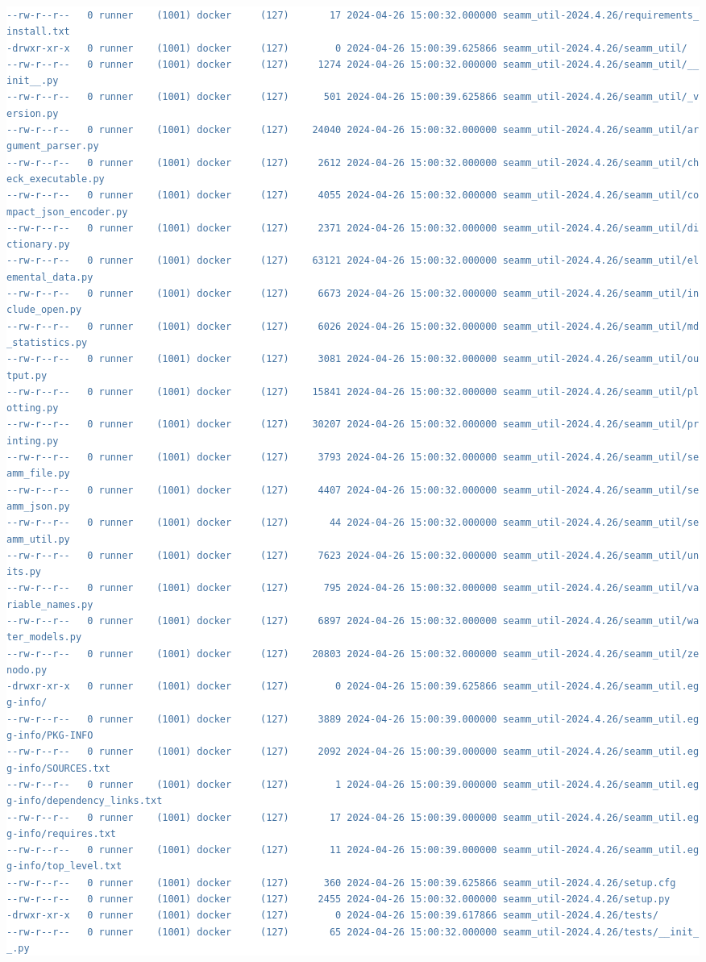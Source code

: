 ```diff
--rw-r--r--   0 runner    (1001) docker     (127)       17 2024-04-26 15:00:32.000000 seamm_util-2024.4.26/requirements_install.txt
-drwxr-xr-x   0 runner    (1001) docker     (127)        0 2024-04-26 15:00:39.625866 seamm_util-2024.4.26/seamm_util/
--rw-r--r--   0 runner    (1001) docker     (127)     1274 2024-04-26 15:00:32.000000 seamm_util-2024.4.26/seamm_util/__init__.py
--rw-r--r--   0 runner    (1001) docker     (127)      501 2024-04-26 15:00:39.625866 seamm_util-2024.4.26/seamm_util/_version.py
--rw-r--r--   0 runner    (1001) docker     (127)    24040 2024-04-26 15:00:32.000000 seamm_util-2024.4.26/seamm_util/argument_parser.py
--rw-r--r--   0 runner    (1001) docker     (127)     2612 2024-04-26 15:00:32.000000 seamm_util-2024.4.26/seamm_util/check_executable.py
--rw-r--r--   0 runner    (1001) docker     (127)     4055 2024-04-26 15:00:32.000000 seamm_util-2024.4.26/seamm_util/compact_json_encoder.py
--rw-r--r--   0 runner    (1001) docker     (127)     2371 2024-04-26 15:00:32.000000 seamm_util-2024.4.26/seamm_util/dictionary.py
--rw-r--r--   0 runner    (1001) docker     (127)    63121 2024-04-26 15:00:32.000000 seamm_util-2024.4.26/seamm_util/elemental_data.py
--rw-r--r--   0 runner    (1001) docker     (127)     6673 2024-04-26 15:00:32.000000 seamm_util-2024.4.26/seamm_util/include_open.py
--rw-r--r--   0 runner    (1001) docker     (127)     6026 2024-04-26 15:00:32.000000 seamm_util-2024.4.26/seamm_util/md_statistics.py
--rw-r--r--   0 runner    (1001) docker     (127)     3081 2024-04-26 15:00:32.000000 seamm_util-2024.4.26/seamm_util/output.py
--rw-r--r--   0 runner    (1001) docker     (127)    15841 2024-04-26 15:00:32.000000 seamm_util-2024.4.26/seamm_util/plotting.py
--rw-r--r--   0 runner    (1001) docker     (127)    30207 2024-04-26 15:00:32.000000 seamm_util-2024.4.26/seamm_util/printing.py
--rw-r--r--   0 runner    (1001) docker     (127)     3793 2024-04-26 15:00:32.000000 seamm_util-2024.4.26/seamm_util/seamm_file.py
--rw-r--r--   0 runner    (1001) docker     (127)     4407 2024-04-26 15:00:32.000000 seamm_util-2024.4.26/seamm_util/seamm_json.py
--rw-r--r--   0 runner    (1001) docker     (127)       44 2024-04-26 15:00:32.000000 seamm_util-2024.4.26/seamm_util/seamm_util.py
--rw-r--r--   0 runner    (1001) docker     (127)     7623 2024-04-26 15:00:32.000000 seamm_util-2024.4.26/seamm_util/units.py
--rw-r--r--   0 runner    (1001) docker     (127)      795 2024-04-26 15:00:32.000000 seamm_util-2024.4.26/seamm_util/variable_names.py
--rw-r--r--   0 runner    (1001) docker     (127)     6897 2024-04-26 15:00:32.000000 seamm_util-2024.4.26/seamm_util/water_models.py
--rw-r--r--   0 runner    (1001) docker     (127)    20803 2024-04-26 15:00:32.000000 seamm_util-2024.4.26/seamm_util/zenodo.py
-drwxr-xr-x   0 runner    (1001) docker     (127)        0 2024-04-26 15:00:39.625866 seamm_util-2024.4.26/seamm_util.egg-info/
--rw-r--r--   0 runner    (1001) docker     (127)     3889 2024-04-26 15:00:39.000000 seamm_util-2024.4.26/seamm_util.egg-info/PKG-INFO
--rw-r--r--   0 runner    (1001) docker     (127)     2092 2024-04-26 15:00:39.000000 seamm_util-2024.4.26/seamm_util.egg-info/SOURCES.txt
--rw-r--r--   0 runner    (1001) docker     (127)        1 2024-04-26 15:00:39.000000 seamm_util-2024.4.26/seamm_util.egg-info/dependency_links.txt
--rw-r--r--   0 runner    (1001) docker     (127)       17 2024-04-26 15:00:39.000000 seamm_util-2024.4.26/seamm_util.egg-info/requires.txt
--rw-r--r--   0 runner    (1001) docker     (127)       11 2024-04-26 15:00:39.000000 seamm_util-2024.4.26/seamm_util.egg-info/top_level.txt
--rw-r--r--   0 runner    (1001) docker     (127)      360 2024-04-26 15:00:39.625866 seamm_util-2024.4.26/setup.cfg
--rw-r--r--   0 runner    (1001) docker     (127)     2455 2024-04-26 15:00:32.000000 seamm_util-2024.4.26/setup.py
-drwxr-xr-x   0 runner    (1001) docker     (127)        0 2024-04-26 15:00:39.617866 seamm_util-2024.4.26/tests/
--rw-r--r--   0 runner    (1001) docker     (127)       65 2024-04-26 15:00:32.000000 seamm_util-2024.4.26/tests/__init__.py
```